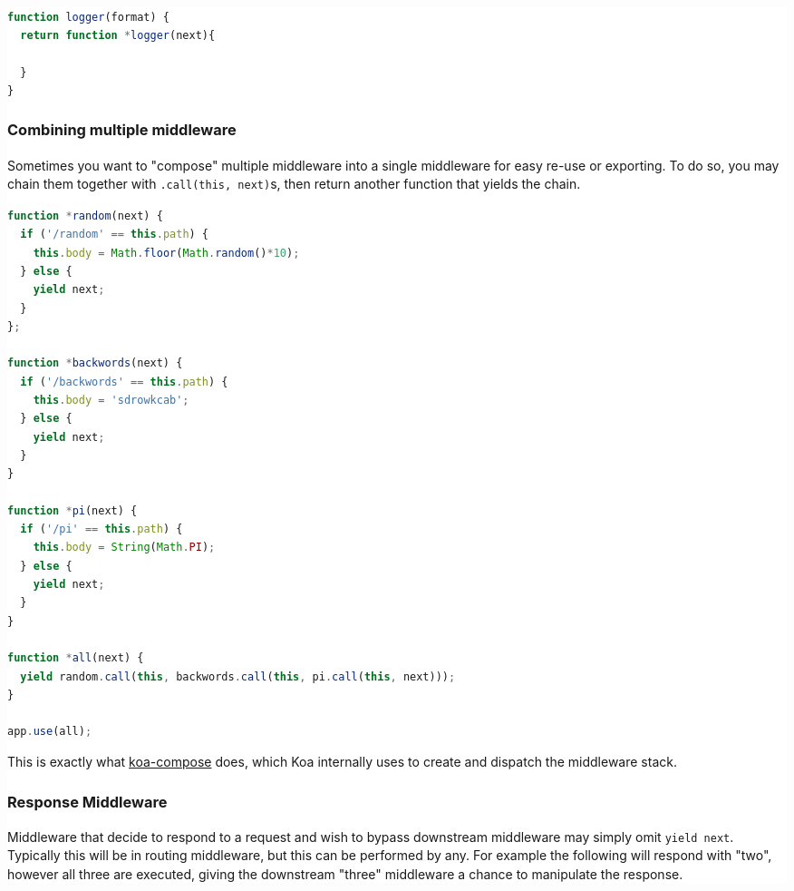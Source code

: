 ```js
function logger(format) {
  return function *logger(next){

  }
}
```

### Combining multiple middleware

  Sometimes you want to "compose" multiple middleware into a single middleware for easy re-use or exporting. To do so, you may chain them together with `.call(this, next)`s, then return another function that yields the chain.

```js
function *random(next) {
  if ('/random' == this.path) {
    this.body = Math.floor(Math.random()*10);
  } else {
    yield next;
  }
};

function *backwords(next) {
  if ('/backwords' == this.path) {
    this.body = 'sdrowkcab';
  } else {
    yield next;
  }
}

function *pi(next) {
  if ('/pi' == this.path) {
    this.body = String(Math.PI);
  } else {
    yield next;
  }
}

function *all(next) {
  yield random.call(this, backwords.call(this, pi.call(this, next)));
}

app.use(all);
```

  This is exactly what [koa-compose](https://github.com/koajs/compose) does, which Koa internally uses to create and dispatch the middleware stack.

### Response Middleware

  Middleware that decide to respond to a request and wish to bypass downstream middleware may
  simply omit `yield next`. Typically this will be in routing middleware, but this can be performed by
  any. For example the following will respond with "two", however all three are executed, giving the
  downstream "three" middleware a chance to manipulate the response.
